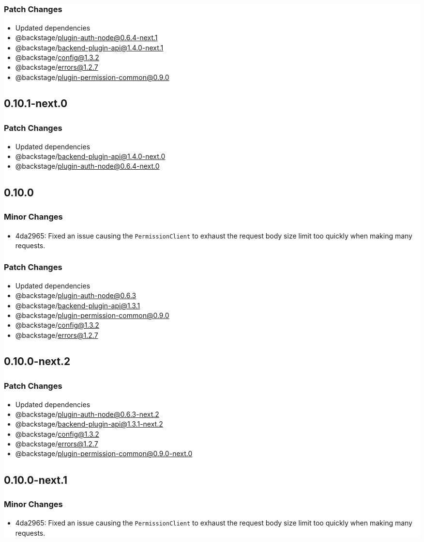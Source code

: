 ### Patch Changes

- Updated dependencies
 - @backstage/plugin-auth-node@0.6.4-next.1
 - @backstage/backend-plugin-api@1.4.0-next.1
 - @backstage/config@1.3.2
 - @backstage/errors@1.2.7
 - @backstage/plugin-permission-common@0.9.0

## 0.10.1-next.0

### Patch Changes

- Updated dependencies
 - @backstage/backend-plugin-api@1.4.0-next.0
 - @backstage/plugin-auth-node@0.6.4-next.0

## 0.10.0

### Minor Changes

- 4da2965: Fixed an issue causing the `PermissionClient` to exhaust the request body size limit too quickly when making many requests.

### Patch Changes

- Updated dependencies
 - @backstage/plugin-auth-node@0.6.3
 - @backstage/backend-plugin-api@1.3.1
 - @backstage/plugin-permission-common@0.9.0
 - @backstage/config@1.3.2
 - @backstage/errors@1.2.7

## 0.10.0-next.2

### Patch Changes

- Updated dependencies
 - @backstage/plugin-auth-node@0.6.3-next.2
 - @backstage/backend-plugin-api@1.3.1-next.2
 - @backstage/config@1.3.2
 - @backstage/errors@1.2.7
 - @backstage/plugin-permission-common@0.9.0-next.0

## 0.10.0-next.1

### Minor Changes

- 4da2965: Fixed an issue causing the `PermissionClient` to exhaust the request body size limit too quickly when making many requests.
